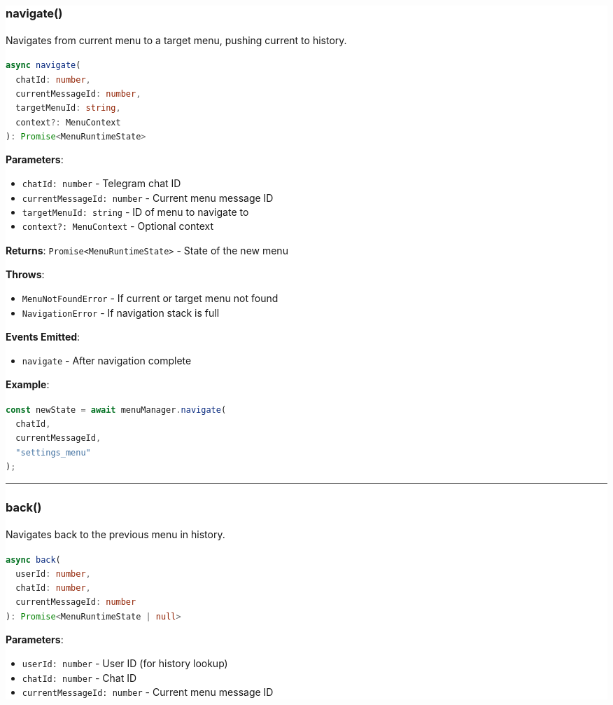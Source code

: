 
### navigate()

Navigates from current menu to a target menu, pushing current to history.

```typescript
async navigate(
  chatId: number,
  currentMessageId: number,
  targetMenuId: string,
  context?: MenuContext
): Promise<MenuRuntimeState>
```

**Parameters**:
- `chatId: number` - Telegram chat ID
- `currentMessageId: number` - Current menu message ID
- `targetMenuId: string` - ID of menu to navigate to
- `context?: MenuContext` - Optional context

**Returns**: `Promise<MenuRuntimeState>` - State of the new menu

**Throws**:
- `MenuNotFoundError` - If current or target menu not found
- `NavigationError` - If navigation stack is full

**Events Emitted**:
- `navigate` - After navigation complete

**Example**:
```typescript
const newState = await menuManager.navigate(
  chatId,
  currentMessageId,
  "settings_menu"
);
```

---

### back()

Navigates back to the previous menu in history.

```typescript
async back(
  userId: number,
  chatId: number,
  currentMessageId: number
): Promise<MenuRuntimeState | null>
```

**Parameters**:
- `userId: number` - User ID (for history lookup)
- `chatId: number` - Chat ID
- `currentMessageId: number` - Current menu message ID
